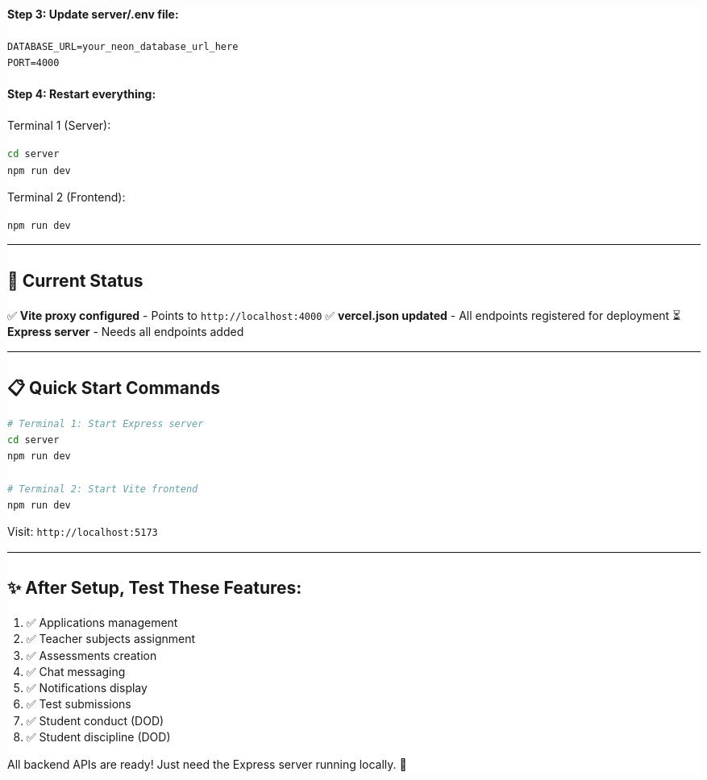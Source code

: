 ```javascript
```

#### **Step 3: Update server/.env file:**
```env
DATABASE_URL=your_neon_database_url_here
PORT=4000
```

#### **Step 4: Restart everything:**

Terminal 1 (Server):
```bash
cd server
npm run dev
```

Terminal 2 (Frontend):
```bash
npm run dev
```

---

## 🎯 **Current Status**

✅ **Vite proxy configured** - Points to `http://localhost:4000`
✅ **vercel.json updated** - All endpoints registered for deployment
⏳ **Express server** - Needs all endpoints added

---

## 📋 **Quick Start Commands**

```bash
# Terminal 1: Start Express server
cd server
npm run dev

# Terminal 2: Start Vite frontend
npm run dev
```

Visit: `http://localhost:5173`

---

## ✨ **After Setup, Test These Features:**

1. ✅ Applications management
2. ✅ Teacher subjects assignment
3. ✅ Assessments creation
4. ✅ Chat messaging
5. ✅ Notifications display
6. ✅ Test submissions
7. ✅ Student conduct (DOD)
8. ✅ Student discipline (DOD)

All backend APIs are ready! Just need the Express server running locally. 🚀
